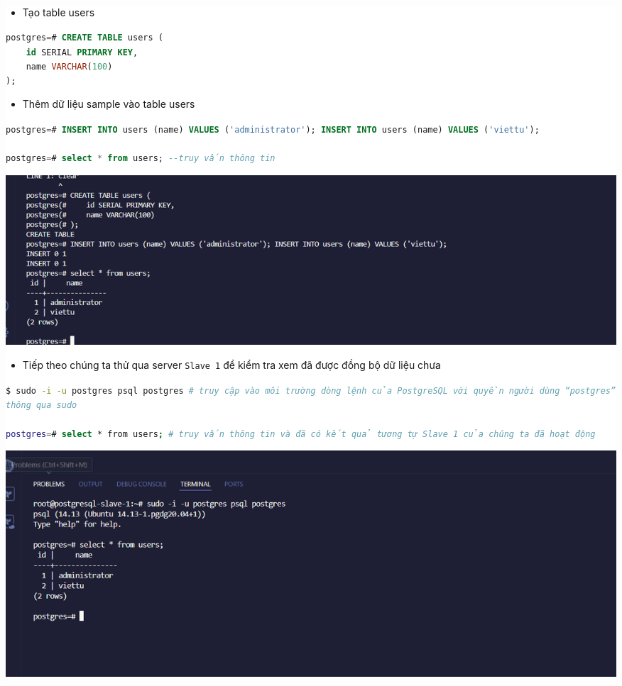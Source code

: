 - Tạo table users

```sql
postgres=# CREATE TABLE users (
    id SERIAL PRIMARY KEY,
    name VARCHAR(100)
);
```

- Thêm dữ liệu sample vào table users

```sql
postgres=# INSERT INTO users (name) VALUES ('administrator'); INSERT INTO users (name) VALUES ('viettu');

postgres=# select * from users; --truy vấn thông tin
```

![alt text](image-15.png)

- Tiếp theo chúng ta thử qua server `Slave 1` để kiểm tra xem đã được đồng bộ dữ liệu chưa

```bash
$ sudo -i -u postgres psql postgres # truy cập vào môi trường dòng lệnh của PostgreSQL với quyền người dùng “postgres” thông qua sudo

postgres=# select * from users; # truy vấn thông tin và đã có kết quả tương tự Slave 1 của chúng ta đã hoạt động
```

![alt text](image-16.png)
